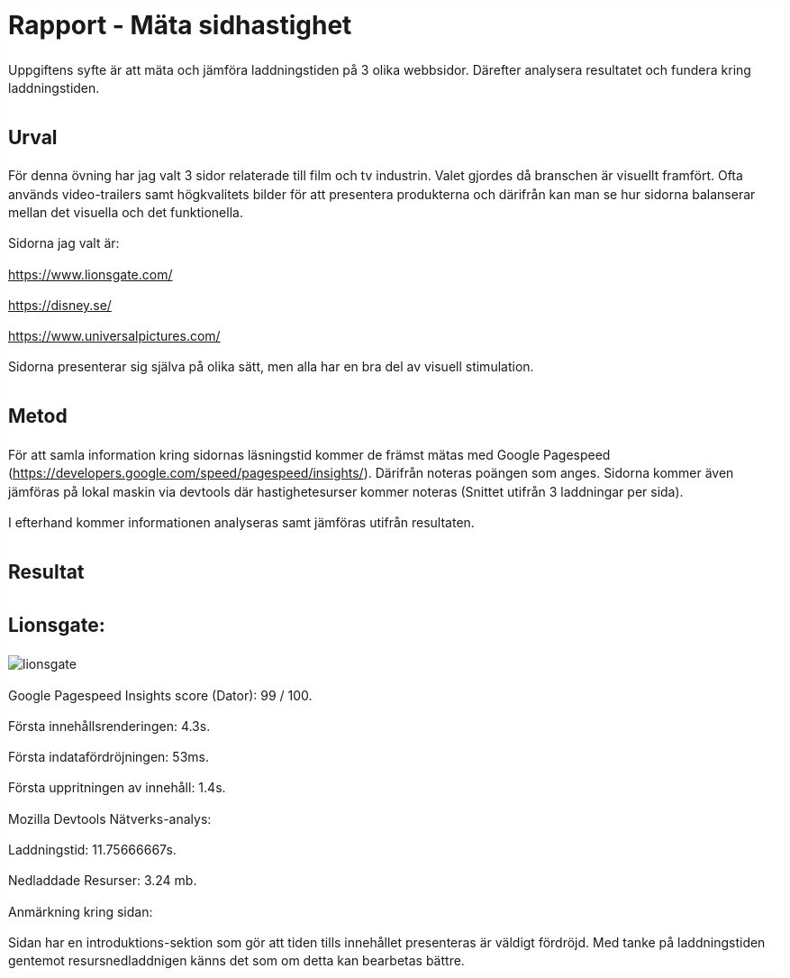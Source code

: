 Rapport - Mäta sidhastighet
=======================

Uppgiftens syfte är att mäta och jämföra laddningstiden på 3 olika webbsidor. Därefter analysera resultatet och fundera kring laddningstiden.

Urval
-----------------------
För denna övning har jag valt 3 sidor relaterade till film och tv industrin. Valet gjordes då branschen är visuellt framfört. Ofta används video-trailers samt högkvalitets bilder för att presentera produkterna och därifrån kan man se hur sidorna balanserar mellan det visuella och det funktionella.

Sidorna jag valt är:

https://www.lionsgate.com/

https://disney.se/

https://www.universalpictures.com/


Sidorna presenterar sig själva på olika sätt, men alla har en bra del av visuell stimulation.

Metod
-----------------------
För att samla information kring sidornas läsningstid kommer de främst mätas med Google Pagespeed (https://developers.google.com/speed/pagespeed/insights/). Därifrån noteras poängen som anges. Sidorna kommer även jämföras på lokal maskin via devtools där hastighetesurser kommer noteras (Snittet utifrån 3 laddningar per sida).

I efterhand kommer informationen analyseras samt jämföras utifrån resultaten.

Resultat
-----------------------
## Lionsgate:

<img src="image/lionsgate.png" width=90% alt="lionsgate">

Google Pagespeed Insights score (Dator): 99 / 100.

Första innehållsrenderingen: 4.3s.

Första indatafördröjningen: 53ms.

Första uppritningen av innehåll: 1.4s.

Mozilla Devtools Nätverks-analys:

Laddningstid: 11.75666667s.

Nedladdade Resurser: 3.24 mb.

Anmärkning kring sidan:

Sidan har en introduktions-sektion som gör att tiden tills innehållet presenteras är väldigt fördröjd. Med tanke på laddningstiden gentemot resursnedladdnigen känns det som om detta kan bearbetas bättre.

